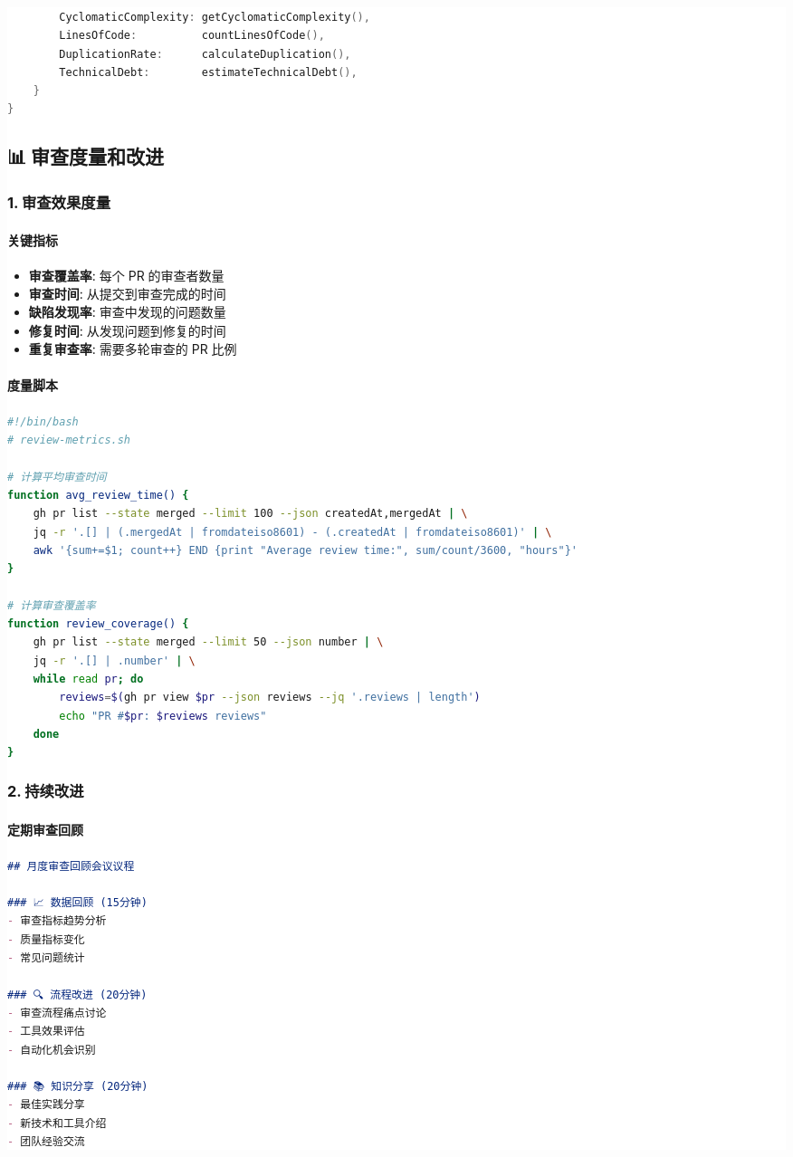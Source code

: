 ```go
        CyclomaticComplexity: getCyclomaticComplexity(),
        LinesOfCode:          countLinesOfCode(),
        DuplicationRate:      calculateDuplication(),
        TechnicalDebt:        estimateTechnicalDebt(),
    }
}
```

## 📊 审查度量和改进

### 1. 审查效果度量

#### 关键指标
- **审查覆盖率**: 每个 PR 的审查者数量
- **审查时间**: 从提交到审查完成的时间
- **缺陷发现率**: 审查中发现的问题数量
- **修复时间**: 从发现问题到修复的时间
- **重复审查率**: 需要多轮审查的 PR 比例

#### 度量脚本
```bash
#!/bin/bash
# review-metrics.sh

# 计算平均审查时间
function avg_review_time() {
    gh pr list --state merged --limit 100 --json createdAt,mergedAt | \
    jq -r '.[] | (.mergedAt | fromdateiso8601) - (.createdAt | fromdateiso8601)' | \
    awk '{sum+=$1; count++} END {print "Average review time:", sum/count/3600, "hours"}'
}

# 计算审查覆盖率
function review_coverage() {
    gh pr list --state merged --limit 50 --json number | \
    jq -r '.[] | .number' | \
    while read pr; do
        reviews=$(gh pr view $pr --json reviews --jq '.reviews | length')
        echo "PR #$pr: $reviews reviews"
    done
}
```

### 2. 持续改进

#### 定期审查回顾
```markdown
## 月度审查回顾会议议程

### 📈 数据回顾 (15分钟)
- 审查指标趋势分析
- 质量指标变化
- 常见问题统计

### 🔍 流程改进 (20分钟)
- 审查流程痛点讨论
- 工具效果评估
- 自动化机会识别

### 📚 知识分享 (20分钟)
- 最佳实践分享
- 新技术和工具介绍
- 团队经验交流

```